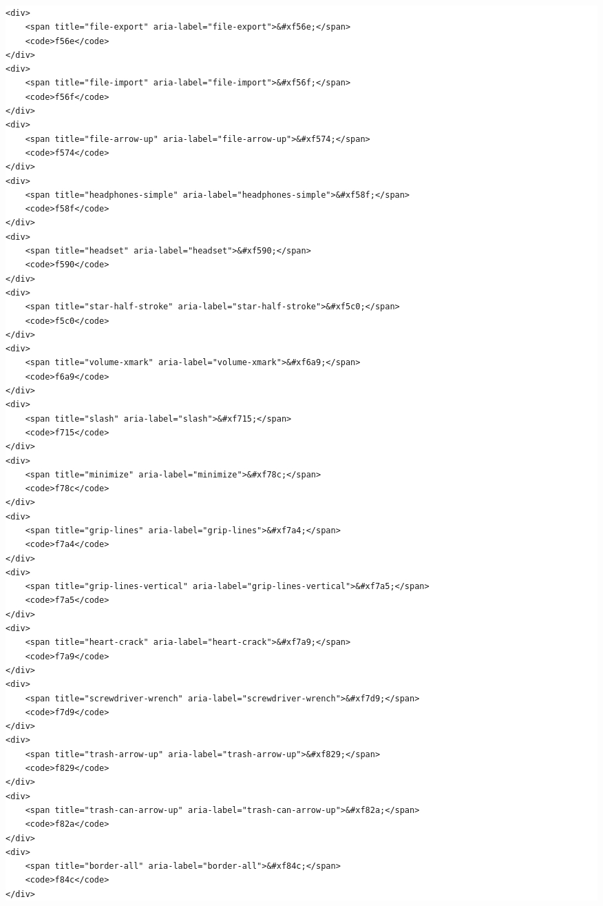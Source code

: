 	<div>
		<span title="file-export" aria-label="file-export">&#xf56e;</span>
		<code>f56e</code>
	</div>
	<div>
		<span title="file-import" aria-label="file-import">&#xf56f;</span>
		<code>f56f</code>
	</div>
	<div>
		<span title="file-arrow-up" aria-label="file-arrow-up">&#xf574;</span>
		<code>f574</code>
	</div>
	<div>
		<span title="headphones-simple" aria-label="headphones-simple">&#xf58f;</span>
		<code>f58f</code>
	</div>
	<div>
		<span title="headset" aria-label="headset">&#xf590;</span>
		<code>f590</code>
	</div>
	<div>
		<span title="star-half-stroke" aria-label="star-half-stroke">&#xf5c0;</span>
		<code>f5c0</code>
	</div>
	<div>
		<span title="volume-xmark" aria-label="volume-xmark">&#xf6a9;</span>
		<code>f6a9</code>
	</div>
	<div>
		<span title="slash" aria-label="slash">&#xf715;</span>
		<code>f715</code>
	</div>
	<div>
		<span title="minimize" aria-label="minimize">&#xf78c;</span>
		<code>f78c</code>
	</div>
	<div>
		<span title="grip-lines" aria-label="grip-lines">&#xf7a4;</span>
		<code>f7a4</code>
	</div>
	<div>
		<span title="grip-lines-vertical" aria-label="grip-lines-vertical">&#xf7a5;</span>
		<code>f7a5</code>
	</div>
	<div>
		<span title="heart-crack" aria-label="heart-crack">&#xf7a9;</span>
		<code>f7a9</code>
	</div>
	<div>
		<span title="screwdriver-wrench" aria-label="screwdriver-wrench">&#xf7d9;</span>
		<code>f7d9</code>
	</div>
	<div>
		<span title="trash-arrow-up" aria-label="trash-arrow-up">&#xf829;</span>
		<code>f829</code>
	</div>
	<div>
		<span title="trash-can-arrow-up" aria-label="trash-can-arrow-up">&#xf82a;</span>
		<code>f82a</code>
	</div>
	<div>
		<span title="border-all" aria-label="border-all">&#xf84c;</span>
		<code>f84c</code>
	</div>